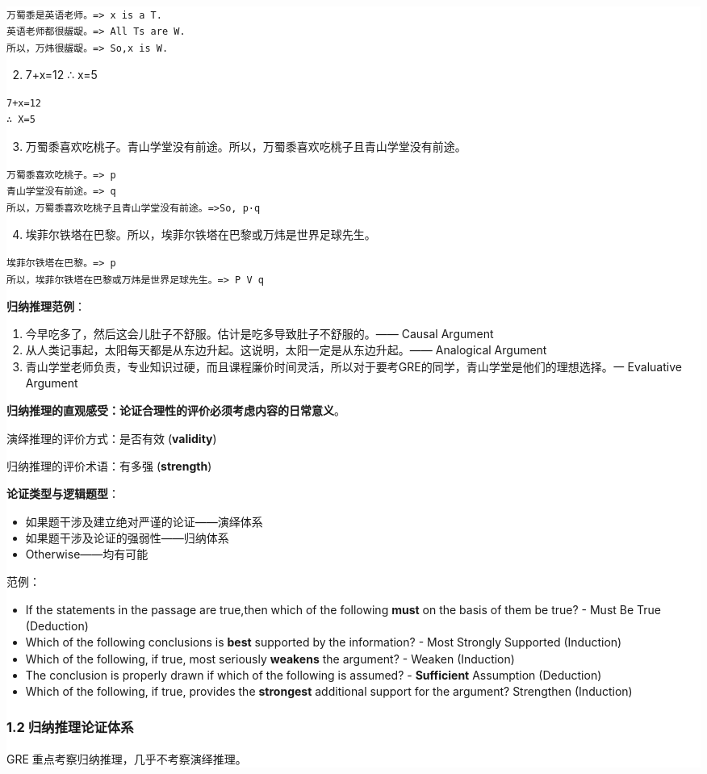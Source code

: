 ```
万蜀黍是英语老师。=> x is a T.
英语老师都很龌龊。=> All Ts are W.
所以，万炜很龌龊。=> So,x is W.
```
2. 7+x=12 ∴ x=5

```
7+x=12
∴ X=5
```

3. 万蜀黍喜欢吃桃子。青山学堂没有前途。所以，万蜀黍喜欢吃桃子且青山学堂没有前途。

```
万蜀黍喜欢吃桃子。=> p
青山学堂没有前途。=> q
所以，万蜀黍喜欢吃桃子且青山学堂没有前途。=>So, p·q
```
4. 埃菲尔铁塔在巴黎。所以，埃菲尔铁塔在巴黎或万炜是世界足球先生。

```
埃菲尔铁塔在巴黎。=> p
所以，埃菲尔铁塔在巴黎或万炜是世界足球先生。=> P V q
```

**归纳推理范例**：

1. 今早吃多了，然后这会儿肚子不舒服。估计是吃多导致肚子不舒服的。—— Causal Argument
2. 从人类记事起，太阳每天都是从东边升起。这说明，太阳一定是从东边升起。—— Analogical Argument
3. 青山学堂老师负责，专业知识过硬，而且课程廉价时间灵活，所以对于要考GRE的同学，青山学堂是他们的理想选择。一 Evaluative Argument

**归纳推理的直观感受：论证合理性的评价必须考虑内容的日常意义**。

演绎推理的评价方式：是否有效 (**validity**)

归纳推理的评价术语：有多强 (**strength**)

**论证类型与逻辑题型**：

- 如果题干涉及建立绝对严谨的论证——演绎体系
- 如果题干涉及论证的强弱性——归纳体系
- Otherwise——均有可能

范例：

- If the statements in the passage are true,then which of the following **must** on the basis of them be true? - Must Be True (Deduction)
- Which of the following conclusions is **best** supported by the information? - Most Strongly Supported (Induction)
- Which of the following, if true, most seriously **weakens** the argument? - Weaken (Induction)
- The conclusion is properly drawn if which of the following is assumed? - **Sufficient** Assumption (Deduction)
- Which of the following, if true, provides the **strongest** additional support for the argument? Strengthen (Induction)

### 1.2 归纳推理论证体系

GRE 重点考察归纳推理，几乎不考察演绎推理。
